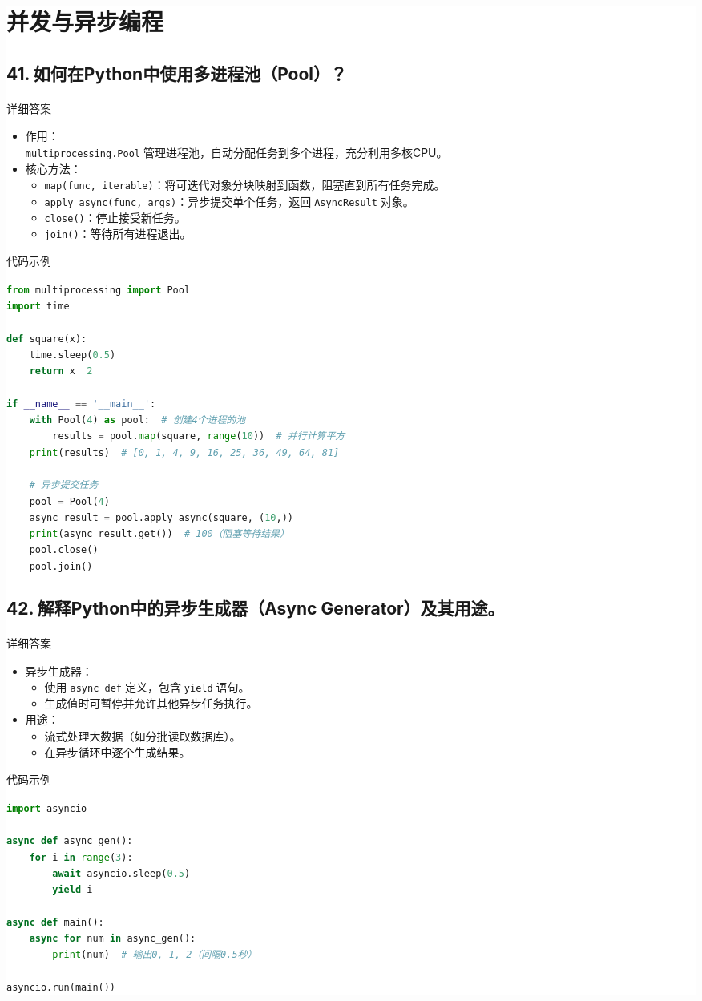 

# 并发与异步编程

## 41. 如何在Python中使用多进程池（Pool）？
详细答案  
- 作用：  
  `multiprocessing.Pool` 管理进程池，自动分配任务到多个进程，充分利用多核CPU。  
- 核心方法：  
  - `map(func, iterable)`：将可迭代对象分块映射到函数，阻塞直到所有任务完成。  
  - `apply_async(func, args)`：异步提交单个任务，返回 `AsyncResult` 对象。  
  - `close()`：停止接受新任务。  
  - `join()`：等待所有进程退出。  

代码示例  
```python
from multiprocessing import Pool
import time

def square(x):
    time.sleep(0.5)
    return x  2

if __name__ == '__main__':
    with Pool(4) as pool:  # 创建4个进程的池
        results = pool.map(square, range(10))  # 并行计算平方
    print(results)  # [0, 1, 4, 9, 16, 25, 36, 49, 64, 81]

    # 异步提交任务
    pool = Pool(4)
    async_result = pool.apply_async(square, (10,))
    print(async_result.get())  # 100（阻塞等待结果）
    pool.close()
    pool.join()
```



## 42. 解释Python中的异步生成器（Async Generator）及其用途。
详细答案  
- 异步生成器：  
  - 使用 `async def` 定义，包含 `yield` 语句。  
  - 生成值时可暂停并允许其他异步任务执行。  
- 用途：  
  - 流式处理大数据（如分批读取数据库）。  
  - 在异步循环中逐个生成结果。  

代码示例  
```python
import asyncio

async def async_gen():
    for i in range(3):
        await asyncio.sleep(0.5)
        yield i

async def main():
    async for num in async_gen():
        print(num)  # 输出0, 1, 2（间隔0.5秒）

asyncio.run(main())
```
